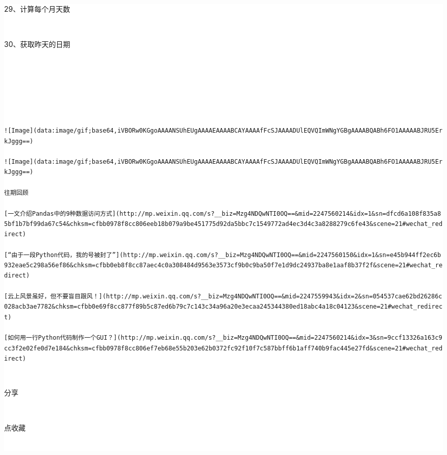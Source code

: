 29、计算每个月天数

![Image](data:image/gif;base64,iVBORw0KGgoAAAANSUhEUgAAAAEAAAABCAYAAAAfFcSJAAAADUlEQVQImWNgYGBgAAAABQABh6FO1AAAAABJRU5ErkJggg==)

30、获取昨天的日期

![Image](data:image/gif;base64,iVBORw0KGgoAAAANSUhEUgAAAAEAAAABCAYAAAAfFcSJAAAADUlEQVQImWNgYGBgAAAABQABh6FO1AAAAABJRU5ErkJggg==)

```


```


# 

```


![Image](data:image/gif;base64,iVBORw0KGgoAAAANSUhEUgAAAAEAAAABCAYAAAAfFcSJAAAADUlEQVQImWNgYGBgAAAABQABh6FO1AAAAABJRU5ErkJggg==)

![Image](data:image/gif;base64,iVBORw0KGgoAAAANSUhEUgAAAAEAAAABCAYAAAAfFcSJAAAADUlEQVQImWNgYGBgAAAABQABh6FO1AAAAABJRU5ErkJggg==)

往期回顾

[一文介绍Pandas中的9种数据访问方式](http://mp.weixin.qq.com/s?__biz=Mzg4NDQwNTI0OQ==&mid=2247560214&idx=1&sn=dfcd6a108f835a85bf1b7bf99da67c54&chksm=cfbb0978f8cc806eeb18b079a9be451775d92da5bbc7c1549772ad4ec3d4c3a8288279c6fe43&scene=21#wechat_redirect)

[“由于一段Python代码，我的号被封了”](http://mp.weixin.qq.com/s?__biz=Mzg4NDQwNTI0OQ==&mid=2247560150&idx=1&sn=e45b944ff2ec6b932eae5c298a56ef86&chksm=cfbb0eb8f8cc87aec4c0a308484d9563e3573cf9b0c9ba50f7e1d9dc24937ba8e1aaf8b37f2f&scene=21#wechat_redirect)

[云上风景虽好，但不要盲目跟风！](http://mp.weixin.qq.com/s?__biz=Mzg4NDQwNTI0OQ==&mid=2247559943&idx=2&sn=054537cae62bd26286c028acb3ae7782&chksm=cfbb0e69f8cc877f89b5c87ed6b79c7c143c34a96a20e3ecaa245344380ed18abc4a18c04123&scene=21#wechat_redirect)

[如何用一行Python代码制作一个GUI？](http://mp.weixin.qq.com/s?__biz=Mzg4NDQwNTI0OQ==&mid=2247560214&idx=3&sn=9ccf13326a163c9cc3f2e02fe0d7e184&chksm=cfbb0978f8cc806ef7eb68e55b203e62b0372fc92f10f7c587bbff6b1aff740b9fac445e27fd&scene=21#wechat_redirect)

```


![Image](data:image/gif;base64,iVBORw0KGgoAAAANSUhEUgAAAAEAAAABCAYAAAAfFcSJAAAADUlEQVQImWNgYGBgAAAABQABh6FO1AAAAABJRU5ErkJggg==)

分享

![Image](data:image/gif;base64,iVBORw0KGgoAAAANSUhEUgAAAAEAAAABCAYAAAAfFcSJAAAADUlEQVQImWNgYGBgAAAABQABh6FO1AAAAABJRU5ErkJggg==)

点收藏

![Image](data:image/gif;base64,iVBORw0KGgoAAAANSUhEUgAAAAEAAAABCAYAAAAfFcSJAAAADUlEQVQImWNgYGBgAAAABQABh6FO1AAAAABJRU5ErkJggg==)

